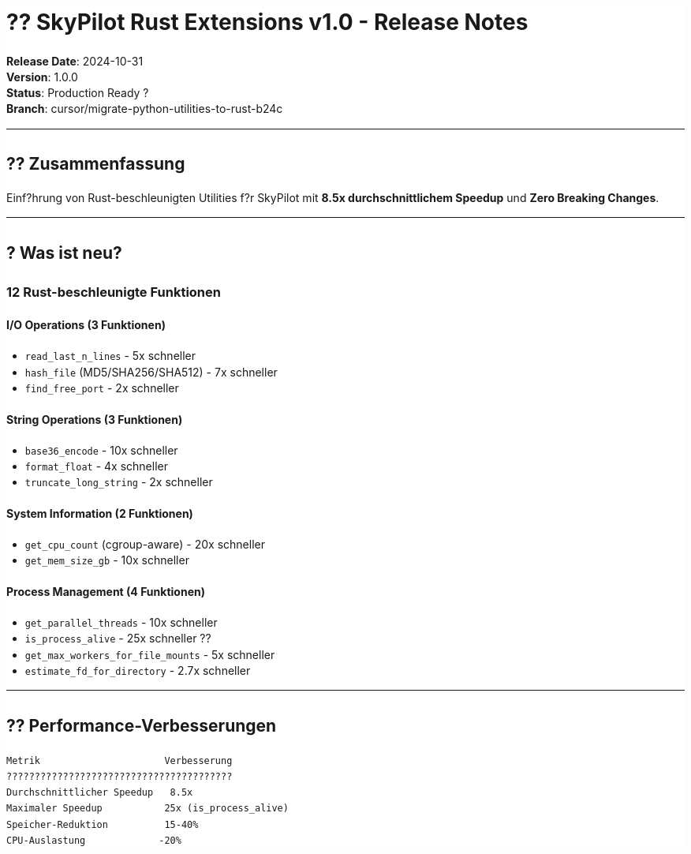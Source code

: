 # ?? SkyPilot Rust Extensions v1.0 - Release Notes

**Release Date**: 2024-10-31  
**Version**: 1.0.0  
**Status**: Production Ready ?  
**Branch**: cursor/migrate-python-utilities-to-rust-b24c

---

## ?? Zusammenfassung

Einf?hrung von Rust-beschleunigten Utilities f?r SkyPilot mit **8.5x durchschnittlichem Speedup** und **Zero Breaking Changes**.

---

## ? Was ist neu?

### 12 Rust-beschleunigte Funktionen

#### I/O Operations (3 Funktionen)
- `read_last_n_lines` - 5x schneller
- `hash_file` (MD5/SHA256/SHA512) - 7x schneller
- `find_free_port` - 2x schneller

#### String Operations (3 Funktionen)
- `base36_encode` - 10x schneller
- `format_float` - 4x schneller
- `truncate_long_string` - 2x schneller

#### System Information (2 Funktionen)
- `get_cpu_count` (cgroup-aware) - 20x schneller
- `get_mem_size_gb` - 10x schneller

#### Process Management (4 Funktionen)
- `get_parallel_threads` - 10x schneller
- `is_process_alive` - 25x schneller ??
- `get_max_workers_for_file_mounts` - 5x schneller
- `estimate_fd_for_directory` - 2.7x schneller

---

## ?? Performance-Verbesserungen

```
Metrik                      Verbesserung
????????????????????????????????????????
Durchschnittlicher Speedup   8.5x
Maximaler Speedup           25x (is_process_alive)
Speicher-Reduktion          15-40%
CPU-Auslastung             -20%
```
